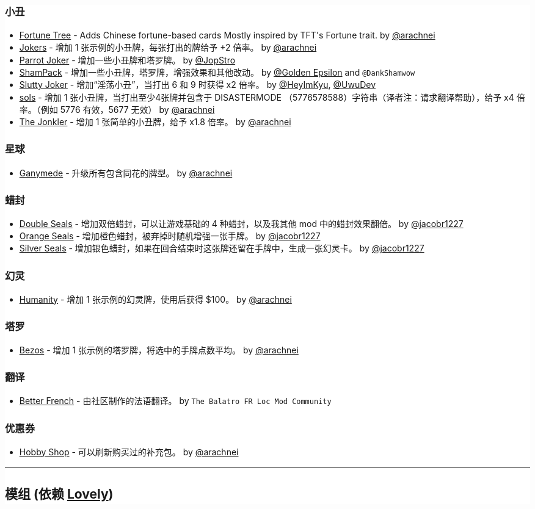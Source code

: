 ### 小丑
- [Fortune Tree](https://nicholassam6425.github.io/balatro/arachnei_fortune/) - Adds Chinese fortune-based cards Mostly inspired by TFT's Fortune trait. by [@arachnei](https://github.com/nicholassam6425)
- [Jokers](https://github.com/nicholassam6425/balatro-mods?tab=readme-ov-file#jokers-modsj_jokerslua) - 增加 1 张示例的小丑牌，每张打出的牌给予 +2 倍率。 by [@arachnei](https://github.com/nicholassam6425)
- [Parrot Joker](https://github.com/JopStro/BalatroMods) - 增加一些小丑牌和塔罗牌。 by [@JopStro](https://github.com/JopStro)
- [ShamPack](https://github.com/GoldenEpsilon/ShamPack) - 增加一些小丑牌，塔罗牌，增强效果和其他改动。 by [@Golden Epsilon](https://github.com/GoldenEpsilon) and `@DankShamwow`
- [Slutty Joker](https://github.com/HeyImKyu/balatro-slutty-joker) - 增加“淫荡小丑”，当打出 6 和 9 时获得 x2 倍率。 by [@HeyImKyu](https://github.com/HeyImKyu), [@UwuDev](https://github.com/UwUDev)
- [sols](https://github.com/nicholassam6425/balatro-mods?tab=readme-ov-file#sols-modsj_solslua) - 增加 1 张小丑牌，当打出至少4张牌并包含于 DISASTERMODE （5776578588）字符串（译者注：请求翻译帮助），给予 x4 倍率。（例如 5776 有效，5677 无效） by [@arachnei](https://github.com/nicholassam6425)
- [The Jonkler](https://github.com/nicholassam6425/balatro-mods?tab=readme-ov-file#the-jonkler-modsj_jonklerlua) - 增加 1 张简单的小丑牌，给予 x1.8 倍率。 by [@arachnei](https://github.com/nicholassam6425)

### 星球
- [Ganymede](https://github.com/nicholassam6425/balatro-mods?tab=readme-ov-file#ganymede-modsc_ganymedelua) - 升级所有包含同花的牌型。 by [@arachnei](https://github.com/nicholassam6425)

### 蜡封
- [Double Seals](https://github.com/jacobr1227/double_seals) - 增加双倍蜡封，可以让游戏基础的 4 种蜡封，以及我其他 mod 中的蜡封效果翻倍。 by [@jacobr1227](https://github.com/jacobr1227)
- [Orange Seals](https://github.com/jacobr1227/double_seals) - 增加橙色蜡封，被弃掉时随机增强一张手牌。 by [@jacobr1227](https://github.com/jacobr1227)
- [Silver Seals](https://github.com/jacobr1227/double_seals) - 增加银色蜡封，如果在回合结束时这张牌还留在手牌中，生成一张幻灵卡。 by [@jacobr1227](https://github.com/jacobr1227)

### 幻灵
- [Humanity](https://github.com/nicholassam6425/balatro-mods?tab=readme-ov-file#bezos-modsc_bezoslua) - 增加 1 张示例的幻灵牌，使用后获得 $100。 by [@arachnei](https://github.com/nicholassam6425)

### 塔罗
- [Bezos](https://github.com/nicholassam6425/balatro-mods?tab=readme-ov-file#humanity-modsc_humanitylua) - 增加 1 张示例的塔罗牌，将选中的手牌点数平均。 by [@arachnei](https://github.com/nicholassam6425)

### 翻译
- [Better French](https://github.com/FrBmt-BIGetNouf/balatro-french-translations) - 由社区制作的法语翻译。 by `The Balatro FR Loc Mod Community`

### 优惠券
- [Hobby Shop](https://github.com/nicholassam6425/balatro-mods?tab=readme-ov-file#hobby-shop-modsv_hobby_shoplua) - 可以刷新购买过的补充包。 by [@arachnei](https://github.com/nicholassam6425)

---

## 模组 (依赖 [**Lovely**](https://github.com/ethangreen-dev/lovely-injector))
